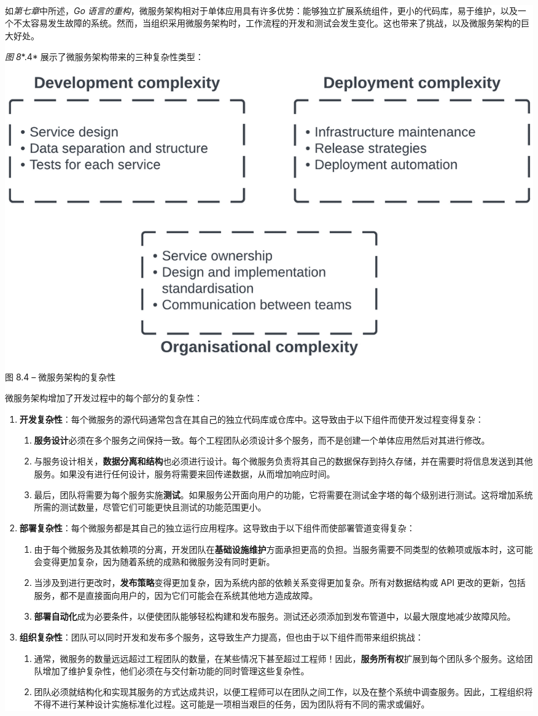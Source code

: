 如*第七章*中所述，*Go 语言的重构*，微服务架构相对于单体应用具有许多优势：能够独立扩展系统组件，更小的代码库，易于维护，以及一个不太容易发生故障的系统。然而，当组织采用微服务架构时，工作流程的开发和测试会发生变化。这也带来了挑战，以及微服务架构的巨大好处。

*图 8**.4* 展示了微服务架构带来的三种复杂性类型：

![图 8.4 – 微服务架构的复杂性](img/Figure_8.04_B18371.jpg)

图 8.4 – 微服务架构的复杂性

微服务架构增加了开发过程中的每个部分的复杂性：

1.  **开发复杂性**：每个微服务的源代码通常包含在其自己的独立代码库或仓库中。这导致由于以下组件而使开发过程变得复杂：

    1.  **服务设计**必须在多个服务之间保持一致。每个工程团队必须设计多个服务，而不是创建一个单体应用然后对其进行修改。

    1.  与服务设计相关，**数据分离和结构**也必须进行设计。每个微服务负责将其自己的数据保存到持久存储，并在需要时将信息发送到其他服务。如果没有进行任何设计，服务将需要来回传递数据，从而增加响应时间。

    1.  最后，团队将需要为每个服务实施**测试**。如果服务公开面向用户的功能，它将需要在测试金字塔的每个级别进行测试。这将增加系统所需的测试数量，尽管它们可能更快且测试的功能范围更小。

1.  **部署复杂性**：每个微服务都是其自己的独立运行应用程序。这导致由于以下组件而使部署管道变得复杂：

    1.  由于每个微服务及其依赖项的分离，开发团队在**基础设施维护**方面承担更高的负担。当服务需要不同类型的依赖项或版本时，这可能会变得更加复杂，因为随着系统的成熟和微服务没有同时更新。

    1.  当涉及到进行更改时，**发布策略**变得更加复杂，因为系统内部的依赖关系变得更加复杂。所有对数据结构或 API 更改的更新，包括服务，都不是直接面向用户的，因为它们可能会在系统其他地方造成故障。

    1.  **部署自动化**成为必要条件，以便使团队能够轻松构建和发布服务。测试还必须添加到发布管道中，以最大限度地减少故障风险。

1.  **组织复杂性**：团队可以同时开发和发布多个服务，这导致生产力提高，但也由于以下组件而带来组织挑战：

    1.  通常，微服务的数量远远超过工程团队的数量，在某些情况下甚至超过工程师！因此，**服务所有权**扩展到每个团队多个服务。这给团队增加了维护复杂性，他们必须在与交付新功能的同时管理这些复杂性。

    1.  团队必须就结构化和实现其服务的方式达成共识，以便工程师可以在团队之间工作，以及在整个系统中调查服务。因此，工程组织将不得不进行某种设计实施标准化过程。这可能是一项相当艰巨的任务，因为团队将有不同的需求或偏好。
